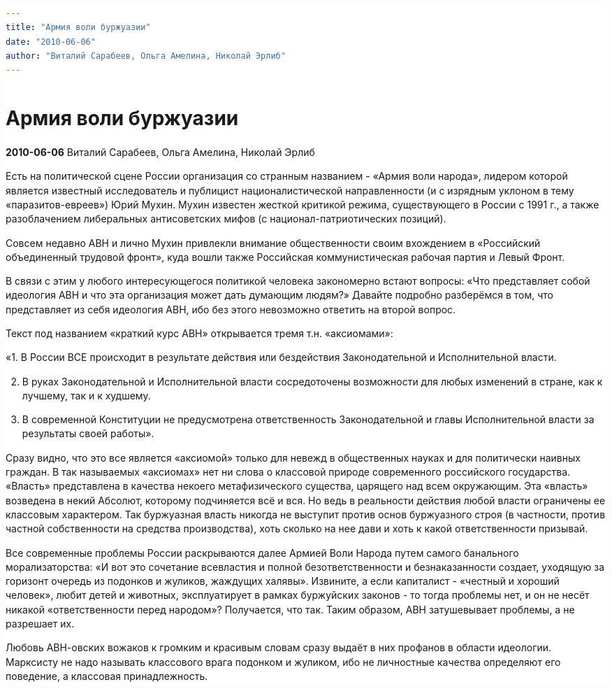 ```yaml
---
title: "Армия воли буржуазии"
date: "2010-06-06"
author: "Виталий Сарабеев, Ольга Амелина, Николай Эрлиб"
---
```


# Армия воли буржуазии

**2010-06-06** Виталий Сарабеев, Ольга Амелина, Николай Эрлиб

Есть на политической сцене России организация со странным названием - «Армия воли народа», лидером которой является известный исследователь и публицист националистической направленности (и с изрядным уклоном в тему «паразитов-евреев») Юрий Мухин. Мухин известен жесткой критикой режима, существующего в России с 1991 г., а также разоблачением либеральных антисоветских мифов (с национал-патриотических позиций).

Совсем недавно АВН и лично Мухин привлекли внимание общественности своим вхождением в «Российский объединенный трудовой фронт», куда вошли также Российская коммунистическая рабочая партия и Левый Фронт.

В связи с этим у любого интересующегося политикой человека закономерно встают вопросы: «Что представляет собой идеология АВН и что эта организация может дать думающим людям?» Давайте подробно разберёмся в том, что представляет из себя идеология АВН, ибо без этого невозможно ответить на второй вопрос.

Текст под названием «краткий курс АВН» открывается тремя т.н. «аксиомами»:

«1. В России ВСЕ происходит в результате действия или бездействия Законодательной и Исполнительной власти.

2. В руках Законодательной и Исполнительной власти сосредоточены возможности для любых изменений в стране, как к лучшему, так и к худшему.

3. В современной Конституции не предусмотрена ответственность Законодательной и главы Исполнительной власти за результаты своей работы».

Сразу видно, что это все является «аксиомой» только для невежд в общественных науках и для политически наивных граждан. В так называемых «аксиомах» нет ни слова о классовой природе современного российского государства. «Власть» представлена в качества некоего метафизического существа, царящего над всем окружающим. Эта «власть» возведена в некий Абсолют, которому подчиняется всё и вся. Но ведь в реальности действия любой власти ограничены ее классовым характером. Так буржуазная власть никогда не выступит против основ буржуазного строя (в частности, против частной собственности на средства производства), хоть сколько на нее дави и хоть к какой ответственности призывай.

Все современные проблемы России раскрываются далее Армией Воли Народа путем самого банального морализаторства: «И вот это сочетание всевластия и полной безответственности и безнаказанности создает, уходящую за горизонт очередь из подонков и жуликов, жаждущих халявы». Извините, а если капиталист - «честный и хороший человек», любит детей и животных, эксплуатирует в рамках буржуйских законов - то тогда проблемы нет, и он не несёт никакой «ответственности перед народом»? Получается, что так. Таким образом, АВН затушевывает проблемы, а не разрешает их.

Любовь АВН-овских вожаков к громким и красивым словам сразу выдаёт в них профанов в области идеологии. Марксисту не надо называть классового врага подонком и жуликом, ибо не личностные качества определяют его поведение, а классовая принадлежность.
